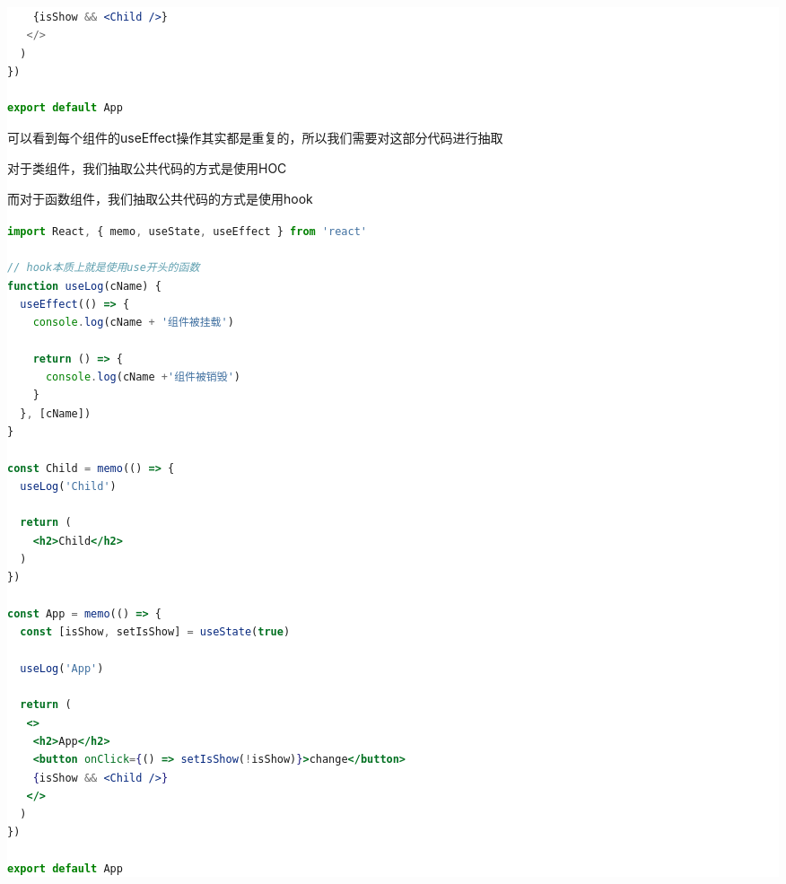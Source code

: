 ```jsx
    {isShow && <Child />}
   </>
  )
})

export default App
```

可以看到每个组件的useEffect操作其实都是重复的，所以我们需要对这部分代码进行抽取

对于类组件，我们抽取公共代码的方式是使用HOC

而对于函数组件，我们抽取公共代码的方式是使用hook

```jsx
import React, { memo, useState, useEffect } from 'react'

// hook本质上就是使用use开头的函数
function useLog(cName) {
  useEffect(() => {
    console.log(cName + '组件被挂载')

    return () => {
      console.log(cName +'组件被销毁')
    }
  }, [cName])
}

const Child = memo(() => {
  useLog('Child')

  return (
    <h2>Child</h2>
  )
})

const App = memo(() => {
  const [isShow, setIsShow] = useState(true)

  useLog('App')

  return (
   <>
    <h2>App</h2>
    <button onClick={() => setIsShow(!isShow)}>change</button>
    {isShow && <Child />}
   </>
  )
})

export default App
```
